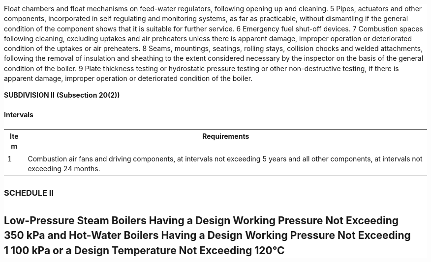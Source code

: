 <td>Float chambers and float mechanisms on feed-water regulators, following opening up and cleaning.</td>
</tr>
<tr>
<td>5</td>
<td>Pipes, actuators and other components, incorporated in self regulating and monitoring systems, as far as practicable, without dismantling if the general condition of the component shows that it is suitable for further service.</td>
</tr>
<tr>
<td>6</td>
<td>Emergency fuel shut-off devices.</td>
</tr>
<tr>
<td>7</td>
<td>Combustion spaces following cleaning, excluding uptakes and air preheaters unless there is apparent damage, improper operation or deteriorated condition of the uptakes or air preheaters.</td>
</tr>
<tr>
<td>8</td>
<td>Seams, mountings, seatings, rolling stays, collision chocks and welded attachments, following the removal of insulation and sheathing to the extent considered necessary by the inspector on the basis of the general condition of the boiler.</td>
</tr>
<tr>
<td>9</td>
<td>Plate thickness testing or hydrostatic pressure testing or other non-destructive testing, if there is apparent damage, improper operation or deteriorated condition of the boiler.</td>
</tr>
</table>


**SUBDIVISION II** 
**(Subsection 20(2))**
#### Intervals

<table>
<tr>
<th>Item</th>
<th>Requirements</th>
</tr>
<tr>
<td>1</td>
<td>Combustion air fans and driving components, at intervals not exceeding 5 years and all other components, at intervals not exceeding 24 months.</td>
</tr>
</table>




### **SCHEDULE II** 
## Low-Pressure Steam Boilers Having a Design Working Pressure Not Exceeding 350 kPa and Hot-Water Boilers Having a Design Working Pressure Not Exceeding 1 100 kPa or a Design Temperature Not Exceeding 120°C
